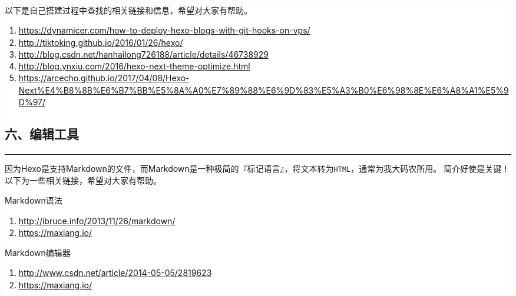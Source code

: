 以下是自己搭建过程中查找的相关链接和信息，希望对大家有帮助。
1. https://dynamicer.com/how-to-deploy-hexo-blogs-with-git-hooks-on-vps/
2. http://tiktoking.github.io/2016/01/26/hexo/
3. http://blog.csdn.net/hanhailong726188/article/details/46738929
4. http://blog.ynxiu.com/2016/hexo-next-theme-optimize.html
5. https://arcecho.github.io/2017/04/08/Hexo-Next%E4%B8%8B%E6%B7%BB%E5%8A%A0%E7%89%88%E6%9D%83%E5%A3%B0%E6%98%8E%E6%A8%A1%E5%9D%97/


## 六、编辑工具
---

因为Hexo是支持Markdown的文件，而Markdown是一种极简的『标记语言』，将文本转为`HTML`，通常为我大码农所用。 简介好使是关键！以下为一些相关链接，希望对大家有帮助。

Markdown语法
1. http://ibruce.info/2013/11/26/markdown/
2. https://maxiang.io/

Markdown编辑器
1. http://www.csdn.net/article/2014-05-05/2819623
2. https://maxiang.io/


[1]: http://banwagong.cn
[2]: http://xianhuo.org/namecheap-yumingjiexijiaocheng2016.html
[3]: https://hexo.io/zh-cn/index.html
[4]: https://nodejs.org/en/download/
[5]: https://git-scm.com/download/win
[6]: http://www.brafox.com/post/2015/%E9%A1%B9%E7%9B%AE%E7%AE%A1%E7%90%86/git-%E5%AE%89%E8%A3%85%E5%92%8C%E9%85%8D%E7%BD%AE.html
[7]: https://hexo.io/themes/
[8]: http://the.earth.li/~sgtatham/putty/latest/x86/putty.exe
[9]: https://askubuntu.com/questions/46424/adding-ssh-keys-to-authorized-keys
[10]: https://stackoverflow.com/questions/25436312/gitignore-not-working
[11]: http://notes.iissnan.com/2015/something-about-next/
[12]: https://www.zhihu.com/question/38219432

